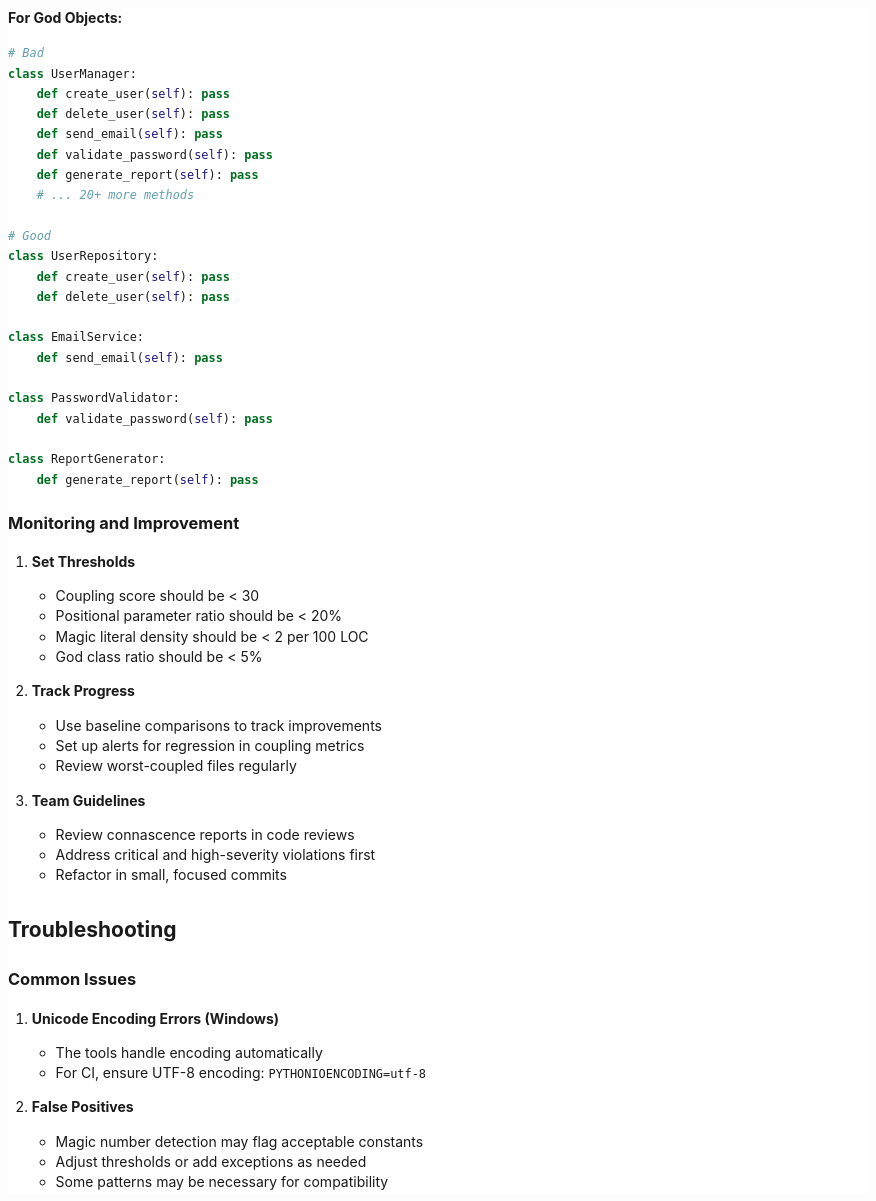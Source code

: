    **For God Objects:**
   ```python
   # Bad
   class UserManager:
       def create_user(self): pass
       def delete_user(self): pass
       def send_email(self): pass
       def validate_password(self): pass
       def generate_report(self): pass
       # ... 20+ more methods

   # Good
   class UserRepository:
       def create_user(self): pass
       def delete_user(self): pass

   class EmailService:
       def send_email(self): pass

   class PasswordValidator:
       def validate_password(self): pass

   class ReportGenerator:
       def generate_report(self): pass
   ```

### Monitoring and Improvement

1. **Set Thresholds**
   - Coupling score should be < 30
   - Positional parameter ratio should be < 20%
   - Magic literal density should be < 2 per 100 LOC
   - God class ratio should be < 5%

2. **Track Progress**
   - Use baseline comparisons to track improvements
   - Set up alerts for regression in coupling metrics
   - Review worst-coupled files regularly

3. **Team Guidelines**
   - Review connascence reports in code reviews
   - Address critical and high-severity violations first
   - Refactor in small, focused commits

## Troubleshooting

### Common Issues

1. **Unicode Encoding Errors (Windows)**
   - The tools handle encoding automatically
   - For CI, ensure UTF-8 encoding: `PYTHONIOENCODING=utf-8`

2. **False Positives**
   - Magic number detection may flag acceptable constants
   - Adjust thresholds or add exceptions as needed
   - Some patterns may be necessary for compatibility
